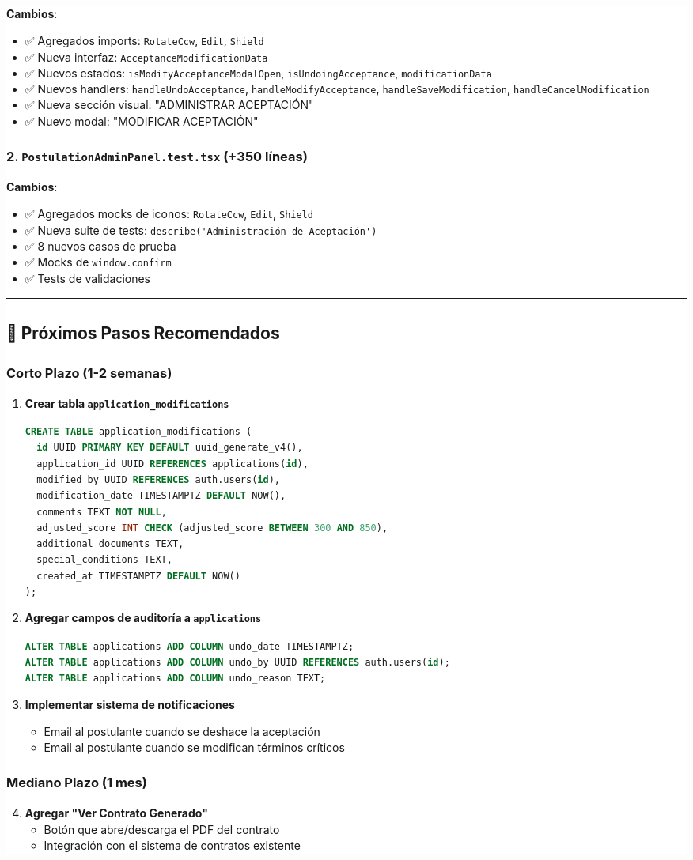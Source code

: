 **Cambios**:
- ✅ Agregados imports: `RotateCcw`, `Edit`, `Shield`
- ✅ Nueva interfaz: `AcceptanceModificationData`
- ✅ Nuevos estados: `isModifyAcceptanceModalOpen`, `isUndoingAcceptance`, `modificationData`
- ✅ Nuevos handlers: `handleUndoAcceptance`, `handleModifyAcceptance`, `handleSaveModification`, `handleCancelModification`
- ✅ Nueva sección visual: "ADMINISTRAR ACEPTACIÓN"
- ✅ Nuevo modal: "MODIFICAR ACEPTACIÓN"

### 2. `PostulationAdminPanel.test.tsx` (+350 líneas)

**Cambios**:
- ✅ Agregados mocks de iconos: `RotateCcw`, `Edit`, `Shield`
- ✅ Nueva suite de tests: `describe('Administración de Aceptación')`
- ✅ 8 nuevos casos de prueba
- ✅ Mocks de `window.confirm`
- ✅ Tests de validaciones

---

## 🎯 Próximos Pasos Recomendados

### Corto Plazo (1-2 semanas)

1. **Crear tabla `application_modifications`**
   ```sql
   CREATE TABLE application_modifications (
     id UUID PRIMARY KEY DEFAULT uuid_generate_v4(),
     application_id UUID REFERENCES applications(id),
     modified_by UUID REFERENCES auth.users(id),
     modification_date TIMESTAMPTZ DEFAULT NOW(),
     comments TEXT NOT NULL,
     adjusted_score INT CHECK (adjusted_score BETWEEN 300 AND 850),
     additional_documents TEXT,
     special_conditions TEXT,
     created_at TIMESTAMPTZ DEFAULT NOW()
   );
   ```

2. **Agregar campos de auditoría a `applications`**
   ```sql
   ALTER TABLE applications ADD COLUMN undo_date TIMESTAMPTZ;
   ALTER TABLE applications ADD COLUMN undo_by UUID REFERENCES auth.users(id);
   ALTER TABLE applications ADD COLUMN undo_reason TEXT;
   ```

3. **Implementar sistema de notificaciones**
   - Email al postulante cuando se deshace la aceptación
   - Email al postulante cuando se modifican términos críticos

### Mediano Plazo (1 mes)

4. **Agregar "Ver Contrato Generado"**
   - Botón que abre/descarga el PDF del contrato
   - Integración con el sistema de contratos existente
